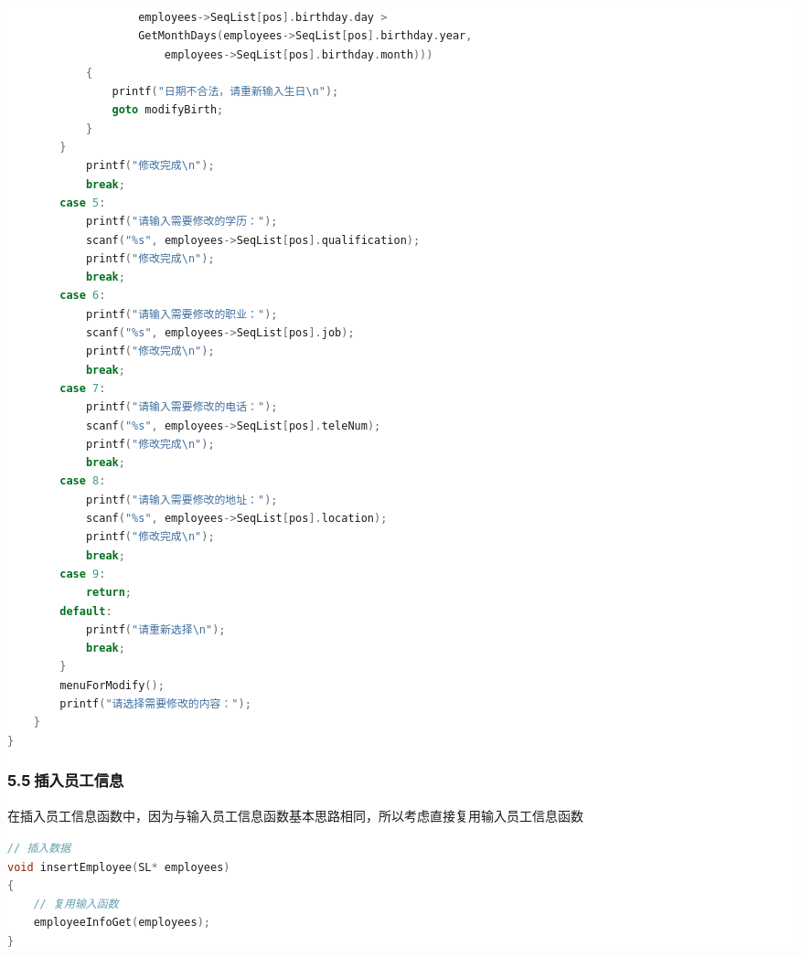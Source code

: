 ```c
					employees->SeqList[pos].birthday.day > 
					GetMonthDays(employees->SeqList[pos].birthday.year, 
						employees->SeqList[pos].birthday.month)))
			{
				printf("日期不合法，请重新输入生日\n");
				goto modifyBirth;
			}
		}
			printf("修改完成\n");
			break;
		case 5:
			printf("请输入需要修改的学历：");
			scanf("%s", employees->SeqList[pos].qualification);
			printf("修改完成\n");
			break;
		case 6:
			printf("请输入需要修改的职业：");
			scanf("%s", employees->SeqList[pos].job);
			printf("修改完成\n");
			break;
		case 7:
			printf("请输入需要修改的电话：");
			scanf("%s", employees->SeqList[pos].teleNum);
			printf("修改完成\n");
			break;
		case 8:
			printf("请输入需要修改的地址：");
			scanf("%s", employees->SeqList[pos].location);
			printf("修改完成\n");
			break;
		case 9:
			return;
		default:
			printf("请重新选择\n");
			break;
		}
		menuForModify();
		printf("请选择需要修改的内容：");
	}
}
```

### 5.5 插入员工信息

在插入员工信息函数中，因为与输入员工信息函数基本思路相同，所以考虑直接复用输入员工信息函数

```c
// 插入数据
void insertEmployee(SL* employees)
{
	// 复用输入函数
	employeeInfoGet(employees);
}
```
